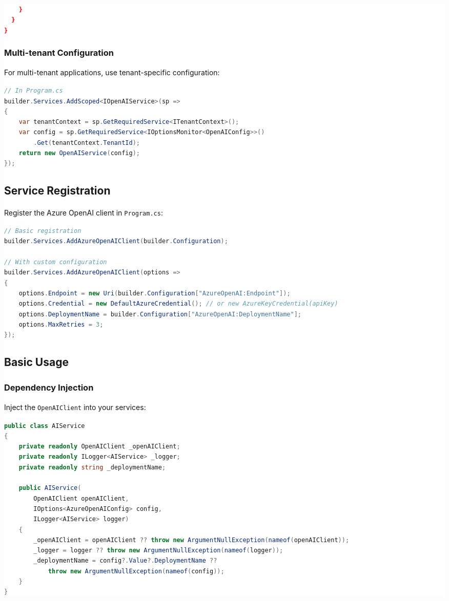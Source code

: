 ```json
    }
  }
}
```

### Multi-tenant Configuration

For multi-tenant applications, use tenant-specific configuration:

```csharp
// In Program.cs
builder.Services.AddScoped<IOpenAIService>(sp => 
{
    var tenantContext = sp.GetRequiredService<ITenantContext>();
    var config = sp.GetRequiredService<IOptionsMonitor<OpenAIConfig>>()
        .Get(tenantContext.TenantId);
    return new OpenAIService(config);
});
```

## Service Registration

Register the Azure OpenAI client in `Program.cs`:

```csharp
// Basic registration
builder.Services.AddAzureOpenAIClient(builder.Configuration);

// With custom configuration
builder.Services.AddAzureOpenAIClient(options =>
{
    options.Endpoint = new Uri(builder.Configuration["AzureOpenAI:Endpoint"]);
    options.Credential = new DefaultAzureCredential(); // or new AzureKeyCredential(apiKey)
    options.DeploymentName = builder.Configuration["AzureOpenAI:DeploymentName"];
    options.MaxRetries = 3;
});
```

## Basic Usage

### Dependency Injection

Inject the `OpenAIClient` into your services:

```csharp
public class AIService
{
    private readonly OpenAIClient _openAIClient;
    private readonly ILogger<AIService> _logger;
    private readonly string _deploymentName;

    public AIService(
        OpenAIClient openAIClient,
        IOptions<AzureOpenAIConfig> config,
        ILogger<AIService> logger)
    {
        _openAIClient = openAIClient ?? throw new ArgumentNullException(nameof(openAIClient));
        _logger = logger ?? throw new ArgumentNullException(nameof(logger));
        _deploymentName = config?.Value?.DeploymentName ?? 
            throw new ArgumentNullException(nameof(config));
    }
}
```
